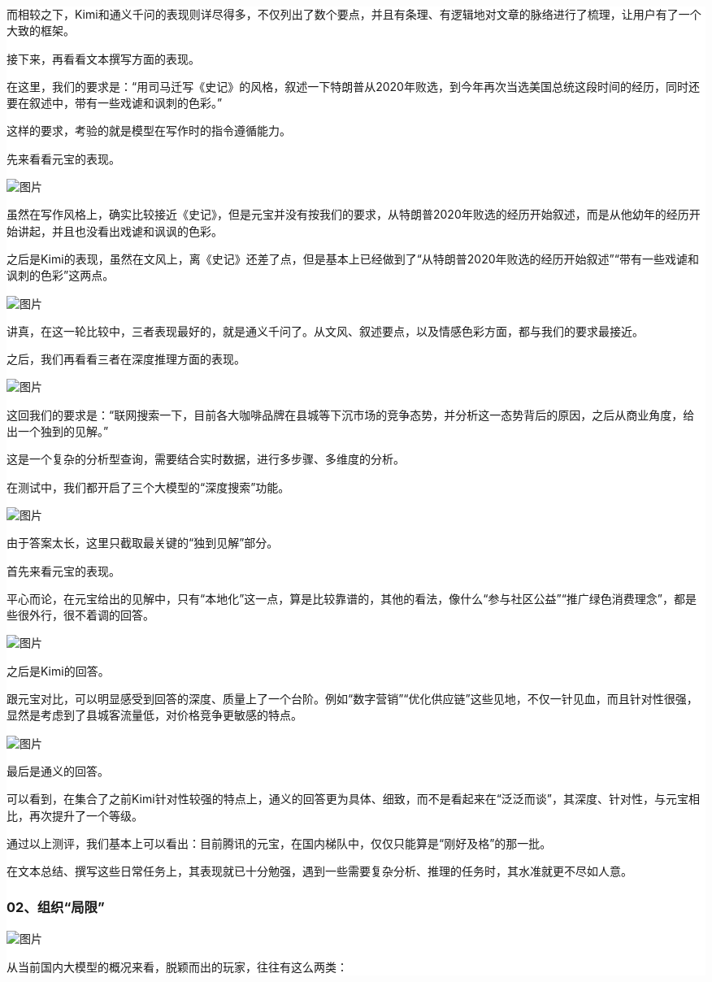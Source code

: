 而相较之下，Kimi和通义千问的表现则详尽得多，不仅列出了数个要点，并且有条理、有逻辑地对文章的脉络进行了梳理，让用户有了一个大致的框架。

接下来，再看看文本撰写方面的表现。

在这里，我们的要求是：“用司马迁写《史记》的风格，叙述一下特朗普从2020年败选，到今年再次当选美国总统这段时间的经历，同时还要在叙述中，带有一些戏谑和讽刺的色彩。”

这样的要求，考验的就是模型在写作时的指令遵循能力。

先来看看元宝的表现。

![图片](http://www.jesonc.com/Fi0QeArQfdNahX4Na1ZO03-vEmUm)

虽然在写作风格上，确实比较接近《史记》，但是元宝并没有按我们的要求，从特朗普2020年败选的经历开始叙述，而是从他幼年的经历开始讲起，并且也没看出戏谑和讽讽的色彩。

之后是Kimi的表现，虽然在文风上，离《史记》还差了点，但是基本上已经做到了“从特朗普2020年败选的经历开始叙述”“带有一些戏谑和讽刺的色彩”这两点。

![图片](http://www.jesonc.com/FmxAdnUECtuVd-bVOutT2HAYWNEx)

讲真，在这一轮比较中，三者表现最好的，就是通义千问了。从文风、叙述要点，以及情感色彩方面，都与我们的要求最接近。

之后，我们再看看三者在深度推理方面的表现。

![图片](http://www.jesonc.com/FmW6tCFlXSAhk4A5a0DtnpiFKX4A)

这回我们的要求是：“联网搜索一下，目前各大咖啡品牌在县城等下沉市场的竞争态势，并分析这一态势背后的原因，之后从商业角度，给出一个独到的见解。”

这是一个复杂的分析型查询，需要结合实时数据，进行多步骤、多维度的分析。

在测试中，我们都开启了三个大模型的“深度搜索”功能。

![图片](http://www.jesonc.com/FmpowpmCOBhauUAULat0eUszxNG-)

由于答案太长，这里只截取最关键的“独到见解”部分。

首先来看元宝的表现。

平心而论，在元宝给出的见解中，只有“本地化”这一点，算是比较靠谱的，其他的看法，像什么“参与社区公益”“推广绿色消费理念”，都是些很外行，很不着调的回答。

![图片](http://www.jesonc.com/FoR0ttZEoDzWyQJNKWZ3UGy3zsqt)

之后是Kimi的回答。

跟元宝对比，可以明显感受到回答的深度、质量上了一个台阶。例如“数字营销”“优化供应链”这些见地，不仅一针见血，而且针对性很强，显然是考虑到了县城客流量低，对价格竞争更敏感的特点。

![图片](http://www.jesonc.com/FtH4YLC1lPBOBaEIKzF6LSWh5hKT)

最后是通义的回答。

可以看到，在集合了之前Kimi针对性较强的特点上，通义的回答更为具体、细致，而不是看起来在“泛泛而谈”，其深度、针对性，与元宝相比，再次提升了一个等级。

通过以上测评，我们基本上可以看出：目前腾讯的元宝，在国内梯队中，仅仅只能算是“刚好及格”的那一批。

在文本总结、撰写这些日常任务上，其表现就已十分勉强，遇到一些需要复杂分析、推理的任务时，其水准就更不尽如人意。

### 02、组织“局限”

![图片](http://www.jesonc.com/FgANYqHHfeIxjSx1nQi0ErHYGf8Q)

从当前国内大模型的概况来看，脱颖而出的玩家，往往有这么两类：
